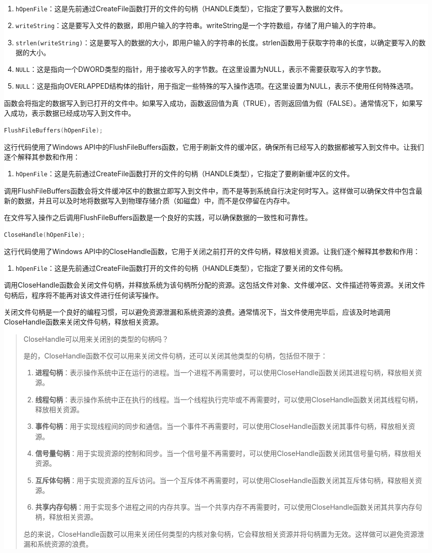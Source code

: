 1. `hOpenFile`：这是先前通过CreateFile函数打开的文件的句柄（HANDLE类型），它指定了要写入数据的文件。

2. `writeString`：这是要写入文件的数据，即用户输入的字符串。writeString是一个字符数组，存储了用户输入的字符串。

3. `strlen(writeString)`：这是要写入的数据的大小，即用户输入的字符串的长度。strlen函数用于获取字符串的长度，以确定要写入的数据的大小。

4. `NULL`：这是指向一个DWORD类型的指针，用于接收写入的字节数。在这里设置为NULL，表示不需要获取写入的字节数。

5. `NULL`：这是指向OVERLAPPED结构体的指针，用于指定一些特殊的写入操作选项。在这里设置为NULL，表示不使用任何特殊选项。

函数会将指定的数据写入到已打开的文件中。如果写入成功，函数返回值为真（TRUE），否则返回值为假（FALSE）。通常情况下，如果写入成功，表示数据已经成功写入到文件中。



```c++
FlushFileBuffers(hOpenFile);
```

这行代码使用了Windows API中的FlushFileBuffers函数，它用于刷新文件的缓冲区，确保所有已经写入的数据都被写入到文件中。让我们逐个解释其参数和作用：

1. `hOpenFile`：这是先前通过CreateFile函数打开的文件的句柄（HANDLE类型），它指定了要刷新缓冲区的文件。

调用FlushFileBuffers函数会将文件缓冲区中的数据立即写入到文件中，而不是等到系统自行决定何时写入。这样做可以确保文件中包含最新的数据，并且可以及时地将数据写入到物理存储介质（如磁盘）中，而不是仅停留在内存中。

在文件写入操作之后调用FlushFileBuffers函数是一个良好的实践，可以确保数据的一致性和可靠性。



```c++
CloseHandle(hOpenFile);
```

这行代码使用了Windows API中的CloseHandle函数，它用于关闭之前打开的文件句柄，释放相关资源。让我们逐个解释其参数和作用：

1. `hOpenFile`：这是先前通过CreateFile函数打开的文件的句柄（HANDLE类型），它指定了要关闭的文件句柄。

调用CloseHandle函数会关闭文件句柄，并释放系统为该句柄所分配的资源。这包括文件对象、文件缓冲区、文件描述符等资源。关闭文件句柄后，程序将不能再对该文件进行任何读写操作。

关闭文件句柄是一个良好的编程习惯，可以避免资源泄漏和系统资源的浪费。通常情况下，当文件使用完毕后，应该及时地调用CloseHandle函数来关闭文件句柄，释放相关资源。



> CloseHandle可以用来关闭别的类型的句柄吗？
>
> 是的，CloseHandle函数不仅可以用来关闭文件句柄，还可以关闭其他类型的句柄，包括但不限于：
>
> 1. **进程句柄**：表示操作系统中正在运行的进程。当一个进程不再需要时，可以使用CloseHandle函数关闭其进程句柄，释放相关资源。
>
> 2. **线程句柄**：表示操作系统中正在执行的线程。当一个线程执行完毕或不再需要时，可以使用CloseHandle函数关闭其线程句柄，释放相关资源。
>
> 3. **事件句柄**：用于实现线程间的同步和通信。当一个事件不再需要时，可以使用CloseHandle函数关闭其事件句柄，释放相关资源。
>
> 4. **信号量句柄**：用于实现资源的控制和同步。当一个信号量不再需要时，可以使用CloseHandle函数关闭其信号量句柄，释放相关资源。
>
> 5. **互斥体句柄**：用于实现资源的互斥访问。当一个互斥体不再需要时，可以使用CloseHandle函数关闭其互斥体句柄，释放相关资源。
>
> 6. **共享内存句柄**：用于实现多个进程之间的内存共享。当一个共享内存不再需要时，可以使用CloseHandle函数关闭其共享内存句柄，释放相关资源。
>
> 总的来说，CloseHandle函数可以用来关闭任何类型的内核对象句柄，它会释放相关资源并将句柄置为无效。这样做可以避免资源泄漏和系统资源的浪费。


